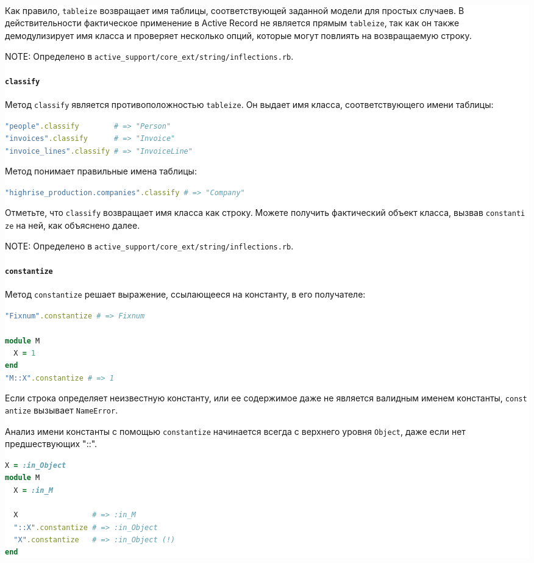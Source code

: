 Как правило, `tableize` возвращает имя таблицы, соответствующей заданной модели для простых случаев. В действительности фактическое применение в Active Record не является прямым `tableize`, так как он также демодулизирует имя класса и проверяет несколько опций, которые могут повлиять на возвращаемую строку.

NOTE: Определено в `active_support/core_ext/string/inflections.rb`.

#### `classify`

Метод `classify` является противоположностью `tableize`. Он выдает имя класса, соответствующего имени таблицы:

```ruby
"people".classify        # => "Person"
"invoices".classify      # => "Invoice"
"invoice_lines".classify # => "InvoiceLine"
```

Метод понимает правильные имена таблицы:

```ruby
"highrise_production.companies".classify # => "Company"
```

Отметьте, что `classify` возвращает имя класса как строку. Можете получить фактический объект класса, вызвав `constantize` на ней, как объяснено далее.

NOTE: Определено в `active_support/core_ext/string/inflections.rb`.

#### `constantize`

Метод `constantize` решает выражение, ссылающееся на константу, в его получателе:

```ruby
"Fixnum".constantize # => Fixnum

module M
  X = 1
end
"M::X".constantize # => 1
```

Если строка определяет неизвестную константу, или ее содержимое даже не является валидным именем константы, `constantize` вызывает `NameError`.

Анализ имени константы с помощью `constantize` начинается всегда с верхнего уровня `Object`, даже если нет предшествующих "::".

```ruby
X = :in_Object
module M
  X = :in_M

  X                 # => :in_M
  "::X".constantize # => :in_Object
  "X".constantize   # => :in_Object (!)
end
```
